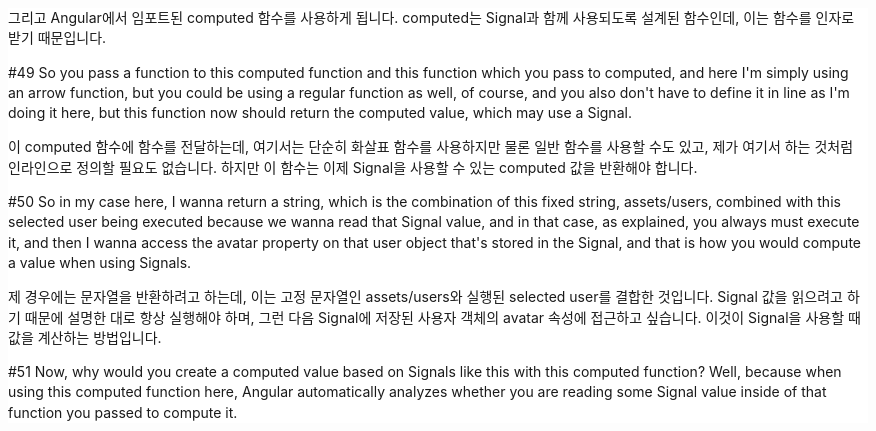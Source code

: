 그리고 Angular에서 임포트된
computed 함수를 사용하게 됩니다.
computed는 Signal과 함께 사용되도록
설계된 함수인데,
이는 함수를 인자로 받기 때문입니다.

#49
So you pass a function to this computed function
and this function which you pass to computed,
and here I'm simply using an arrow function,
but you could be using a regular function as well,
of course, and you also don't have to define it in line
as I'm doing it here,
but this function now should return the computed value,
which may use a Signal.

이 computed 함수에 함수를 전달하는데,
여기서는 단순히 화살표 함수를 사용하지만
물론 일반 함수를 사용할 수도 있고,
제가 여기서 하는 것처럼
인라인으로 정의할 필요도 없습니다.
하지만 이 함수는 이제
Signal을 사용할 수 있는
computed 값을 반환해야 합니다.

#50
So in my case here, I wanna return a string,
which is the combination of this fixed string, assets/users,
combined with this selected user being executed
because we wanna read that Signal value,
and in that case, as explained, you always must execute it,
and then I wanna access the avatar property
on that user object that's stored in the Signal,
and that is how you would compute a value
when using Signals.

제 경우에는 문자열을 반환하려고 하는데,
이는 고정 문자열인 assets/users와
실행된 selected user를 결합한 것입니다.
Signal 값을 읽으려고 하기 때문에
설명한 대로 항상 실행해야 하며,
그런 다음 Signal에 저장된 사용자 객체의
avatar 속성에 접근하고 싶습니다.
이것이 Signal을 사용할 때
값을 계산하는 방법입니다.

#51
Now, why would you create a computed value
based on Signals like this with this computed function?
Well, because when using this computed function here,
Angular automatically analyzes whether you are reading
some Signal value inside of that function
you passed to compute it.
